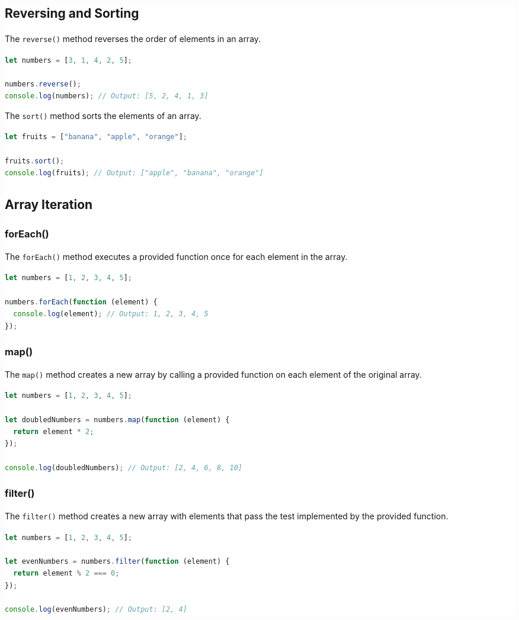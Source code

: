 ## Reversing and Sorting

The `reverse()` method reverses the order of elements in an array.

```javascript
let numbers = [3, 1, 4, 2, 5];

numbers.reverse();
console.log(numbers); // Output: [5, 2, 4, 1, 3]
```

The `sort()` method sorts the elements of an array.

```javascript
let fruits = ["banana", "apple", "orange"];

fruits.sort();
console.log(fruits); // Output: ["apple", "banana", "orange"]
```

## Array Iteration

### forEach()

The `forEach()` method executes a provided function once for each element in the array.

```javascript
let numbers = [1, 2, 3, 4, 5];

numbers.forEach(function (element) {
  console.log(element); // Output: 1, 2, 3, 4, 5
});
```

### map()

The `map()` method creates a new array by calling a provided function on each element of the original array.

```javascript
let numbers = [1, 2, 3, 4, 5];

let doubledNumbers = numbers.map(function (element) {
  return element * 2;
});

console.log(doubledNumbers); // Output: [2, 4, 6, 8, 10]
```

### filter()

The `filter()` method creates a new array with elements that pass the test implemented by the provided function.

```javascript
let numbers = [1, 2, 3, 4, 5];

let evenNumbers = numbers.filter(function (element) {
  return element % 2 === 0;
});

console.log(evenNumbers); // Output: [2, 4]
```
